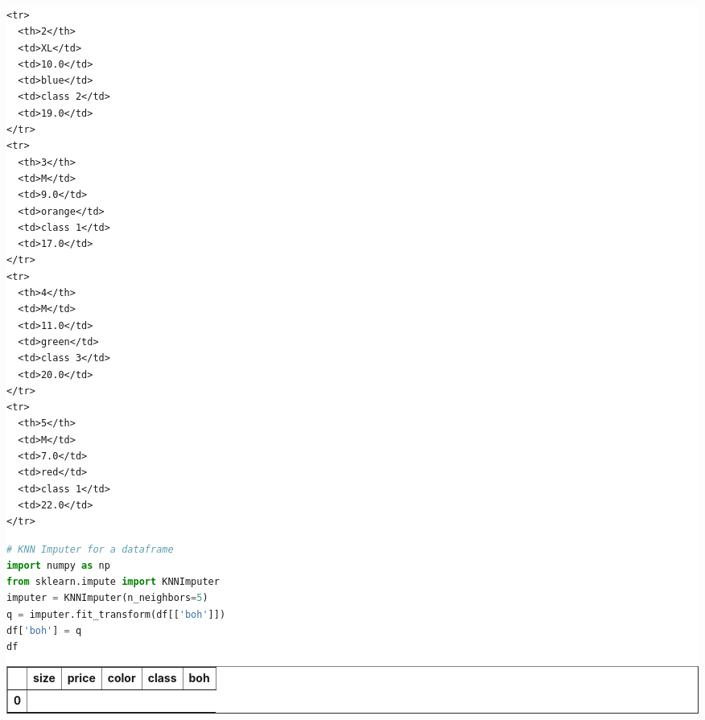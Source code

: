     <tr>
      <th>2</th>
      <td>XL</td>
      <td>10.0</td>
      <td>blue</td>
      <td>class 2</td>
      <td>19.0</td>
    </tr>
    <tr>
      <th>3</th>
      <td>M</td>
      <td>9.0</td>
      <td>orange</td>
      <td>class 1</td>
      <td>17.0</td>
    </tr>
    <tr>
      <th>4</th>
      <td>M</td>
      <td>11.0</td>
      <td>green</td>
      <td>class 3</td>
      <td>20.0</td>
    </tr>
    <tr>
      <th>5</th>
      <td>M</td>
      <td>7.0</td>
      <td>red</td>
      <td>class 1</td>
      <td>22.0</td>
    </tr>
  </tbody>
</table>
</div>




```python
# KNN Imputer for a dataframe 
import numpy as np
from sklearn.impute import KNNImputer
imputer = KNNImputer(n_neighbors=5)
q = imputer.fit_transform(df[['boh']])
df['boh'] = q
df
```




<div>

<table border="1" class="dataframe">
  <thead>
    <tr style="text-align: right;">
      <th></th>
      <th>size</th>
      <th>price</th>
      <th>color</th>
      <th>class</th>
      <th>boh</th>
    </tr>
  </thead>
  <tbody>
    <tr>
      <th>0</th>